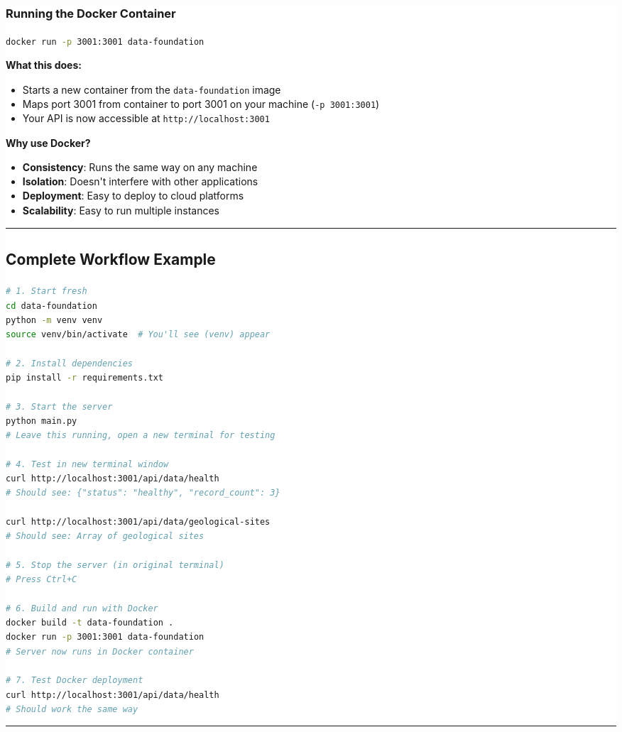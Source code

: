 ### **Running the Docker Container**
```bash
docker run -p 3001:3001 data-foundation
```

**What this does:**
- Starts a new container from the `data-foundation` image
- Maps port 3001 from container to port 3001 on your machine (`-p 3001:3001`)
- Your API is now accessible at `http://localhost:3001`

**Why use Docker?**
- **Consistency**: Runs the same way on any machine
- **Isolation**: Doesn't interfere with other applications
- **Deployment**: Easy to deploy to cloud platforms
- **Scalability**: Easy to run multiple instances

---

## **Complete Workflow Example**

```bash
# 1. Start fresh
cd data-foundation
python -m venv venv
source venv/bin/activate  # You'll see (venv) appear

# 2. Install dependencies
pip install -r requirements.txt

# 3. Start the server
python main.py
# Leave this running, open a new terminal for testing

# 4. Test in new terminal window
curl http://localhost:3001/api/data/health
# Should see: {"status": "healthy", "record_count": 3}

curl http://localhost:3001/api/data/geological-sites
# Should see: Array of geological sites

# 5. Stop the server (in original terminal)
# Press Ctrl+C

# 6. Build and run with Docker
docker build -t data-foundation .
docker run -p 3001:3001 data-foundation
# Server now runs in Docker container

# 7. Test Docker deployment
curl http://localhost:3001/api/data/health
# Should work the same way
```

---